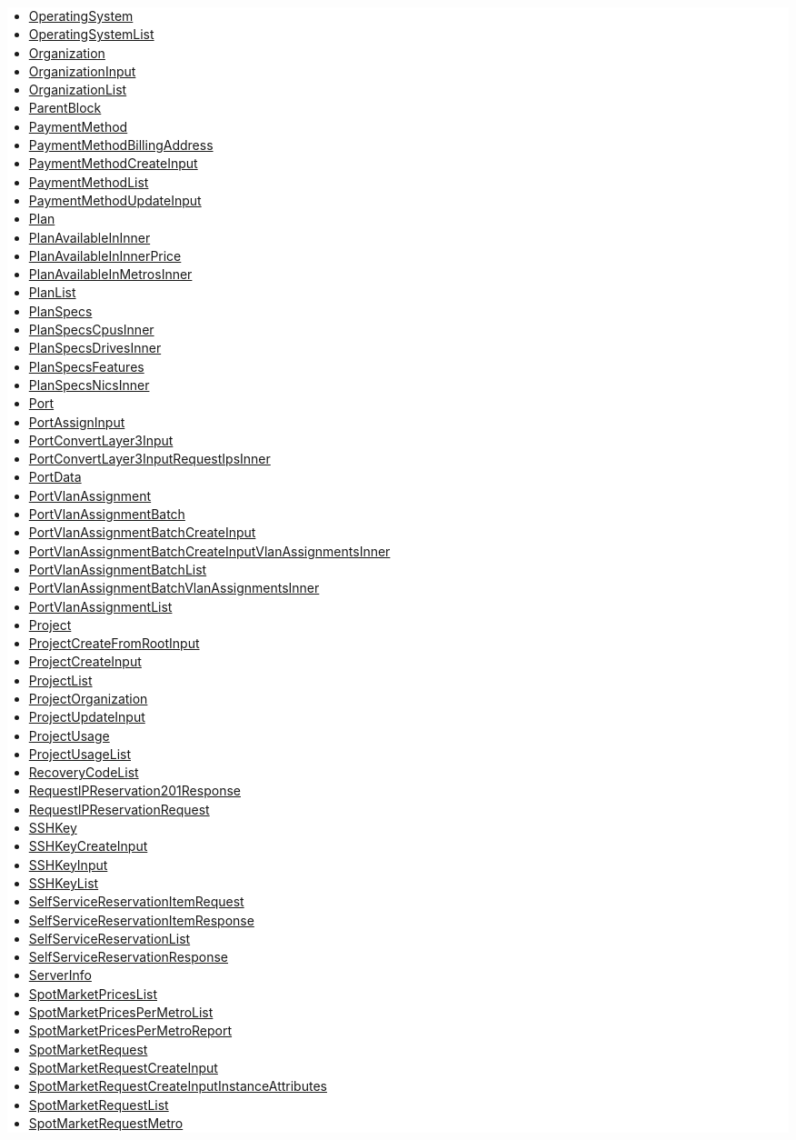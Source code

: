  - [OperatingSystem](docs/OperatingSystem.md)
 - [OperatingSystemList](docs/OperatingSystemList.md)
 - [Organization](docs/Organization.md)
 - [OrganizationInput](docs/OrganizationInput.md)
 - [OrganizationList](docs/OrganizationList.md)
 - [ParentBlock](docs/ParentBlock.md)
 - [PaymentMethod](docs/PaymentMethod.md)
 - [PaymentMethodBillingAddress](docs/PaymentMethodBillingAddress.md)
 - [PaymentMethodCreateInput](docs/PaymentMethodCreateInput.md)
 - [PaymentMethodList](docs/PaymentMethodList.md)
 - [PaymentMethodUpdateInput](docs/PaymentMethodUpdateInput.md)
 - [Plan](docs/Plan.md)
 - [PlanAvailableInInner](docs/PlanAvailableInInner.md)
 - [PlanAvailableInInnerPrice](docs/PlanAvailableInInnerPrice.md)
 - [PlanAvailableInMetrosInner](docs/PlanAvailableInMetrosInner.md)
 - [PlanList](docs/PlanList.md)
 - [PlanSpecs](docs/PlanSpecs.md)
 - [PlanSpecsCpusInner](docs/PlanSpecsCpusInner.md)
 - [PlanSpecsDrivesInner](docs/PlanSpecsDrivesInner.md)
 - [PlanSpecsFeatures](docs/PlanSpecsFeatures.md)
 - [PlanSpecsNicsInner](docs/PlanSpecsNicsInner.md)
 - [Port](docs/Port.md)
 - [PortAssignInput](docs/PortAssignInput.md)
 - [PortConvertLayer3Input](docs/PortConvertLayer3Input.md)
 - [PortConvertLayer3InputRequestIpsInner](docs/PortConvertLayer3InputRequestIpsInner.md)
 - [PortData](docs/PortData.md)
 - [PortVlanAssignment](docs/PortVlanAssignment.md)
 - [PortVlanAssignmentBatch](docs/PortVlanAssignmentBatch.md)
 - [PortVlanAssignmentBatchCreateInput](docs/PortVlanAssignmentBatchCreateInput.md)
 - [PortVlanAssignmentBatchCreateInputVlanAssignmentsInner](docs/PortVlanAssignmentBatchCreateInputVlanAssignmentsInner.md)
 - [PortVlanAssignmentBatchList](docs/PortVlanAssignmentBatchList.md)
 - [PortVlanAssignmentBatchVlanAssignmentsInner](docs/PortVlanAssignmentBatchVlanAssignmentsInner.md)
 - [PortVlanAssignmentList](docs/PortVlanAssignmentList.md)
 - [Project](docs/Project.md)
 - [ProjectCreateFromRootInput](docs/ProjectCreateFromRootInput.md)
 - [ProjectCreateInput](docs/ProjectCreateInput.md)
 - [ProjectList](docs/ProjectList.md)
 - [ProjectOrganization](docs/ProjectOrganization.md)
 - [ProjectUpdateInput](docs/ProjectUpdateInput.md)
 - [ProjectUsage](docs/ProjectUsage.md)
 - [ProjectUsageList](docs/ProjectUsageList.md)
 - [RecoveryCodeList](docs/RecoveryCodeList.md)
 - [RequestIPReservation201Response](docs/RequestIPReservation201Response.md)
 - [RequestIPReservationRequest](docs/RequestIPReservationRequest.md)
 - [SSHKey](docs/SSHKey.md)
 - [SSHKeyCreateInput](docs/SSHKeyCreateInput.md)
 - [SSHKeyInput](docs/SSHKeyInput.md)
 - [SSHKeyList](docs/SSHKeyList.md)
 - [SelfServiceReservationItemRequest](docs/SelfServiceReservationItemRequest.md)
 - [SelfServiceReservationItemResponse](docs/SelfServiceReservationItemResponse.md)
 - [SelfServiceReservationList](docs/SelfServiceReservationList.md)
 - [SelfServiceReservationResponse](docs/SelfServiceReservationResponse.md)
 - [ServerInfo](docs/ServerInfo.md)
 - [SpotMarketPricesList](docs/SpotMarketPricesList.md)
 - [SpotMarketPricesPerMetroList](docs/SpotMarketPricesPerMetroList.md)
 - [SpotMarketPricesPerMetroReport](docs/SpotMarketPricesPerMetroReport.md)
 - [SpotMarketRequest](docs/SpotMarketRequest.md)
 - [SpotMarketRequestCreateInput](docs/SpotMarketRequestCreateInput.md)
 - [SpotMarketRequestCreateInputInstanceAttributes](docs/SpotMarketRequestCreateInputInstanceAttributes.md)
 - [SpotMarketRequestList](docs/SpotMarketRequestList.md)
 - [SpotMarketRequestMetro](docs/SpotMarketRequestMetro.md)